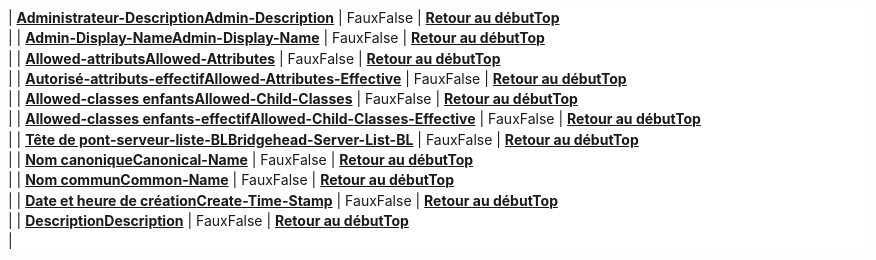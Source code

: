 | [<span data-ttu-id="8da1b-445">**Administrateur-Description**</span><span class="sxs-lookup"><span data-stu-id="8da1b-445">**Admin-Description**</span></span>](a-admindescription.md)                                                  | <span data-ttu-id="8da1b-446">Faux</span><span class="sxs-lookup"><span data-stu-id="8da1b-446">False</span></span>     | [<span data-ttu-id="8da1b-447">**Retour au début**</span><span class="sxs-lookup"><span data-stu-id="8da1b-447">**Top**</span></span>](c-top.md)<br/> |
| [<span data-ttu-id="8da1b-448">**Admin-Display-Name**</span><span class="sxs-lookup"><span data-stu-id="8da1b-448">**Admin-Display-Name**</span></span>](a-admindisplayname.md)                                                 | <span data-ttu-id="8da1b-449">Faux</span><span class="sxs-lookup"><span data-stu-id="8da1b-449">False</span></span>     | [<span data-ttu-id="8da1b-450">**Retour au début**</span><span class="sxs-lookup"><span data-stu-id="8da1b-450">**Top**</span></span>](c-top.md)<br/> |
| [<span data-ttu-id="8da1b-451">**Allowed-attributs**</span><span class="sxs-lookup"><span data-stu-id="8da1b-451">**Allowed-Attributes**</span></span>](a-allowedattributes.md)                                                | <span data-ttu-id="8da1b-452">Faux</span><span class="sxs-lookup"><span data-stu-id="8da1b-452">False</span></span>     | [<span data-ttu-id="8da1b-453">**Retour au début**</span><span class="sxs-lookup"><span data-stu-id="8da1b-453">**Top**</span></span>](c-top.md)<br/> |
| [<span data-ttu-id="8da1b-454">**Autorisé-attributs-effectif**</span><span class="sxs-lookup"><span data-stu-id="8da1b-454">**Allowed-Attributes-Effective**</span></span>](a-allowedattributeseffective.md)                             | <span data-ttu-id="8da1b-455">Faux</span><span class="sxs-lookup"><span data-stu-id="8da1b-455">False</span></span>     | [<span data-ttu-id="8da1b-456">**Retour au début**</span><span class="sxs-lookup"><span data-stu-id="8da1b-456">**Top**</span></span>](c-top.md)<br/> |
| [<span data-ttu-id="8da1b-457">**Allowed-classes enfants**</span><span class="sxs-lookup"><span data-stu-id="8da1b-457">**Allowed-Child-Classes**</span></span>](a-allowedchildclasses.md)                                           | <span data-ttu-id="8da1b-458">Faux</span><span class="sxs-lookup"><span data-stu-id="8da1b-458">False</span></span>     | [<span data-ttu-id="8da1b-459">**Retour au début**</span><span class="sxs-lookup"><span data-stu-id="8da1b-459">**Top**</span></span>](c-top.md)<br/> |
| [<span data-ttu-id="8da1b-460">**Allowed-classes enfants-effectif**</span><span class="sxs-lookup"><span data-stu-id="8da1b-460">**Allowed-Child-Classes-Effective**</span></span>](a-allowedchildclasseseffective.md)                        | <span data-ttu-id="8da1b-461">Faux</span><span class="sxs-lookup"><span data-stu-id="8da1b-461">False</span></span>     | [<span data-ttu-id="8da1b-462">**Retour au début**</span><span class="sxs-lookup"><span data-stu-id="8da1b-462">**Top**</span></span>](c-top.md)<br/> |
| [<span data-ttu-id="8da1b-463">**Tête de pont-serveur-liste-BL**</span><span class="sxs-lookup"><span data-stu-id="8da1b-463">**Bridgehead-Server-List-BL**</span></span>](a-bridgeheadserverlistbl.md)                                    | <span data-ttu-id="8da1b-464">Faux</span><span class="sxs-lookup"><span data-stu-id="8da1b-464">False</span></span>     | [<span data-ttu-id="8da1b-465">**Retour au début**</span><span class="sxs-lookup"><span data-stu-id="8da1b-465">**Top**</span></span>](c-top.md)<br/> |
| [<span data-ttu-id="8da1b-466">**Nom canonique**</span><span class="sxs-lookup"><span data-stu-id="8da1b-466">**Canonical-Name**</span></span>](a-canonicalname.md)                                                        | <span data-ttu-id="8da1b-467">Faux</span><span class="sxs-lookup"><span data-stu-id="8da1b-467">False</span></span>     | [<span data-ttu-id="8da1b-468">**Retour au début**</span><span class="sxs-lookup"><span data-stu-id="8da1b-468">**Top**</span></span>](c-top.md)<br/> |
| [<span data-ttu-id="8da1b-469">**Nom commun**</span><span class="sxs-lookup"><span data-stu-id="8da1b-469">**Common-Name**</span></span>](a-cn.md)                                                                      | <span data-ttu-id="8da1b-470">Faux</span><span class="sxs-lookup"><span data-stu-id="8da1b-470">False</span></span>     | [<span data-ttu-id="8da1b-471">**Retour au début**</span><span class="sxs-lookup"><span data-stu-id="8da1b-471">**Top**</span></span>](c-top.md)<br/> |
| [<span data-ttu-id="8da1b-472">**Date et heure de création**</span><span class="sxs-lookup"><span data-stu-id="8da1b-472">**Create-Time-Stamp**</span></span>](a-createtimestamp.md)                                                   | <span data-ttu-id="8da1b-473">Faux</span><span class="sxs-lookup"><span data-stu-id="8da1b-473">False</span></span>     | [<span data-ttu-id="8da1b-474">**Retour au début**</span><span class="sxs-lookup"><span data-stu-id="8da1b-474">**Top**</span></span>](c-top.md)<br/> |
| [<span data-ttu-id="8da1b-475">**Description**</span><span class="sxs-lookup"><span data-stu-id="8da1b-475">**Description**</span></span>](a-description.md)                                                             | <span data-ttu-id="8da1b-476">Faux</span><span class="sxs-lookup"><span data-stu-id="8da1b-476">False</span></span>     | [<span data-ttu-id="8da1b-477">**Retour au début**</span><span class="sxs-lookup"><span data-stu-id="8da1b-477">**Top**</span></span>](c-top.md)<br/> |